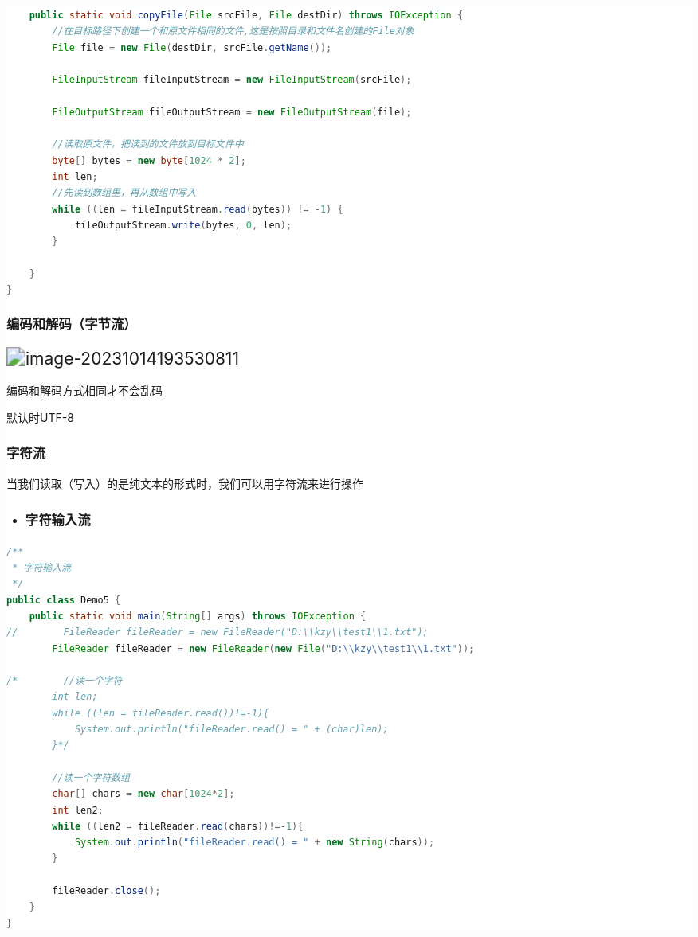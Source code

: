 ```java
    public static void copyFile(File srcFile, File destDir) throws IOException {
        //在目标路径下创建一个和原文件相同的文件,这是按照目录和文件名创建的File对象
        File file = new File(destDir, srcFile.getName());

        FileInputStream fileInputStream = new FileInputStream(srcFile);

        FileOutputStream fileOutputStream = new FileOutputStream(file);

        //读取原文件，把读到的文件放到目标文件中
        byte[] bytes = new byte[1024 * 2];
        int len;
        //先读到数组里，再从数组中写入
        while ((len = fileInputStream.read(bytes)) != -1) {
            fileOutputStream.write(bytes, 0, len);
        }

    }
}
```

###  编码和解码（字节流）

<img src="C:\Users\康\AppData\Roaming\Typora\typora-user-images\image-20231014193530811.png" alt="image-20231014193530811" style="zoom:150%;" />

编码和解码方式相同才不会乱码

默认时UTF-8

### 字符流

当我们读取（写入）的是纯文本的形式时，我们可以用字符流来进行操作

- ### 字符输入流

```java
/**
 * 字符输入流
 */
public class Demo5 {
    public static void main(String[] args) throws IOException {
//        FileReader fileReader = new FileReader("D:\\kzy\\test1\\1.txt");
        FileReader fileReader = new FileReader(new File("D:\\kzy\\test1\\1.txt"));

/*        //读一个字符
        int len;
        while ((len = fileReader.read())!=-1){
            System.out.println("fileReader.read() = " + (char)len);
        }*/

        //读一个字符数组
        char[] chars = new char[1024*2];
        int len2;
        while ((len2 = fileReader.read(chars))!=-1){
            System.out.println("fileReader.read() = " + new String(chars));
        }

        fileReader.close();
    }
}
```
